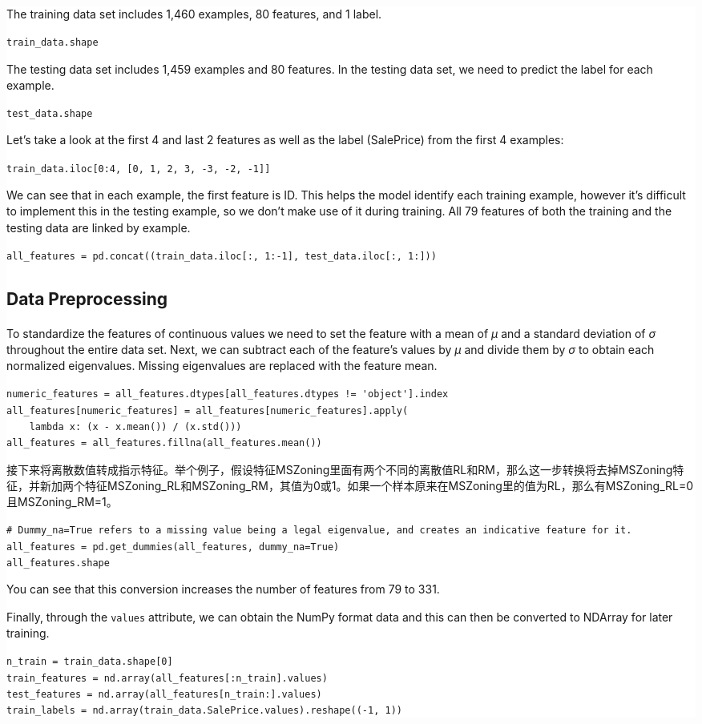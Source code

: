 The training data set includes 1,460 examples, 80 features, and 1 label.

```{.python .input  n=11}
train_data.shape
```

The testing data set includes 1,459 examples and 80 features. In the testing data set, we need to predict the label for each example. 

```{.python .input  n=5}
test_data.shape
```

Let’s take a look at the first 4 and last 2 features as well as the label (SalePrice) from the first 4 examples: 

```{.python .input  n=28}
train_data.iloc[0:4, [0, 1, 2, 3, -3, -2, -1]]
```

We can see that in each example, the first feature is ID. This helps the model identify each training example, however it’s difficult to implement this in the testing example, so we don’t make use of it during training.  All 79 features of both the training and the testing data are linked by example. 

```{.python .input  n=30}
all_features = pd.concat((train_data.iloc[:, 1:-1], test_data.iloc[:, 1:]))
```

## Data Preprocessing

To standardize the features of continuous values we need to set the feature with a mean of $\mu$ and a standard deviation of $\sigma$ throughout the entire data set. Next, we can subtract each of the feature’s values by $\mu$ and divide them by $\sigma$ to obtain each normalized eigenvalues. Missing eigenvalues are replaced with the feature mean. 

```{.python .input  n=6}
numeric_features = all_features.dtypes[all_features.dtypes != 'object'].index
all_features[numeric_features] = all_features[numeric_features].apply(
    lambda x: (x - x.mean()) / (x.std()))
all_features = all_features.fillna(all_features.mean())
```

接下来将离散数值转成指示特征。举个例子，假设特征MSZoning里面有两个不同的离散值RL和RM，那么这一步转换将去掉MSZoning特征，并新加两个特征MSZoning\_RL和MSZoning\_RM，其值为0或1。如果一个样本原来在MSZoning里的值为RL，那么有MSZoning\_RL=0且MSZoning\_RM=1。

```{.python .input  n=7}
# Dummy_na=True refers to a missing value being a legal eigenvalue, and creates an indicative feature for it. 
all_features = pd.get_dummies(all_features, dummy_na=True)
all_features.shape
```

You can see that this conversion increases the number of features from 79 to 331. 

Finally, through the  `values` attribute, we can obtain the NumPy format data and this can then be converted to NDArray for later training.

```{.python .input  n=9}
n_train = train_data.shape[0]
train_features = nd.array(all_features[:n_train].values)
test_features = nd.array(all_features[n_train:].values)
train_labels = nd.array(train_data.SalePrice.values).reshape((-1, 1))
```
